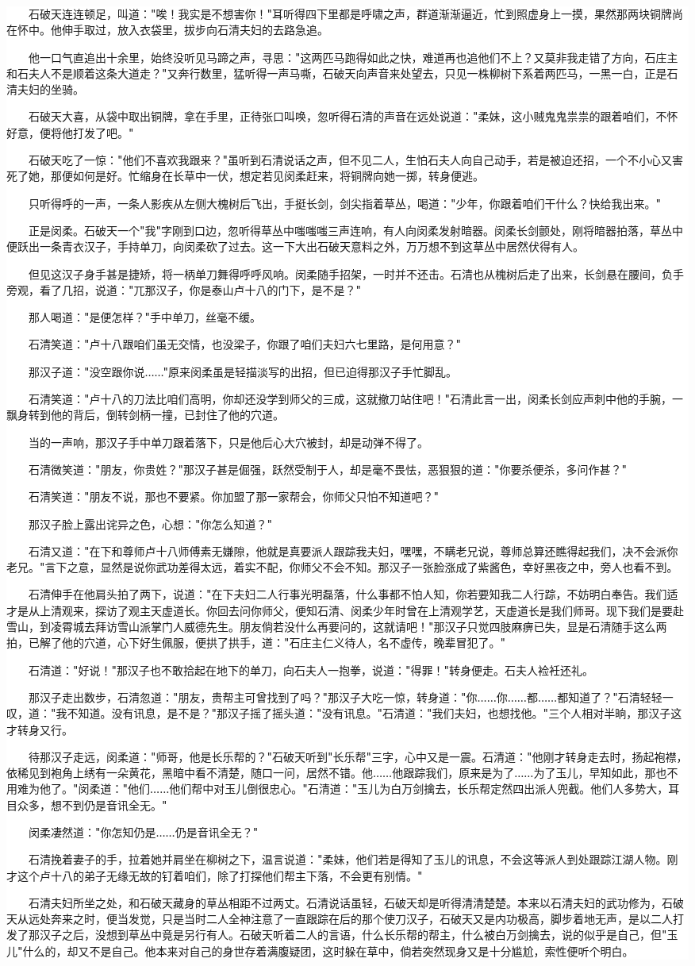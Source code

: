 　　石破天连连顿足，叫道："唉！我实是不想害你！"耳听得四下里都是呼啸之声，群道渐渐逼近，忙到照虚身上一摸，果然那两块铜牌尚在怀中。他伸手取过，放入衣袋里，拔步向石清夫妇的去路急追。

　　他一口气直追出十余里，始终没听见马蹄之声，寻思："这两匹马跑得如此之快，难道再也追他们不上？又莫非我走错了方向，石庄主和石夫人不是顺着这条大道走？"又奔行数里，猛听得一声马嘶，石破天向声音来处望去，只见一株柳树下系着两匹马，一黑一白，正是石清夫妇的坐骑。

　　石破天大喜，从袋中取出铜牌，拿在手里，正待张口叫唤，忽听得石清的声音在远处说道："柔妹，这小贼鬼鬼祟祟的跟着咱们，不怀好意，便将他打发了吧。"

　　石破天吃了一惊："他们不喜欢我跟来？"虽听到石清说话之声，但不见二人，生怕石夫人向自己动手，若是被迫还招，一个不小心又害死了她，那便如何是好。忙缩身在长草中一伏，想定若见闵柔赶来，将铜牌向她一掷，转身便逃。

　　只听得呼的一声，一条人影疾从左侧大槐树后飞出，手挺长剑，剑尖指着草丛，喝道："少年，你跟着咱们干什么？快给我出来。"

　　正是闵柔。石破天一个"我"字刚到口边，忽听得草丛中嗤嗤嗤三声连响，有人向闵柔发射暗器。闵柔长剑颤处，刚将暗器拍落，草丛中便跃出一条青衣汉子，手持单刀，向闵柔砍了过去。这一下大出石破天意料之外，万万想不到这草丛中居然伏得有人。

　　但见这汉子身手甚是捷矫，将一柄单刀舞得呼呼风响。闵柔随手招架，一时并不还击。石清也从槐树后走了出来，长剑悬在腰间，负手旁观，看了几招，说道："兀那汉子，你是泰山卢十八的门下，是不是？"

　　那人喝道："是便怎样？"手中单刀，丝毫不缓。

　　石清笑道："卢十八跟咱们虽无交情，也没梁子，你跟了咱们夫妇六七里路，是何用意？"

　　那汉子道："没空跟你说……"原来闵柔虽是轻描淡写的出招，但已迫得那汉子手忙脚乱。

　　石清笑道："卢十八的刀法比咱们高明，你却还没学到师父的三成，这就撤刀站住吧！"石清此言一出，闵柔长剑应声刺中他的手腕，一飘身转到他的背后，倒转剑柄一撞，已封住了他的穴道。

　　当的一声响，那汉子手中单刀跟着落下，只是他后心大穴被封，却是动弹不得了。

　　石清微笑道："朋友，你贵姓？"那汉子甚是倔强，跃然受制于人，却是毫不畏怯，恶狠狠的道："你要杀便杀，多问作甚？"

　　石清笑道："朋友不说，那也不要紧。你加盟了那一家帮会，你师父只怕不知道吧？"

　　那汉子脸上露出诧异之色，心想："你怎么知道？"

　　石清又道："在下和尊师卢十八师傅素无嫌隙，他就是真要派人跟踪我夫妇，嘿嘿，不瞒老兄说，尊师总算还瞧得起我们，决不会派你老兄。"言下之意，显然是说你武功差得太远，着实不配，你师父不会不知。那汉子一张脸涨成了紫酱色，幸好黑夜之中，旁人也看不到。

　　石清伸手在他肩头拍了两下，说道："在下夫妇二人行事光明磊落，什么事都不怕人知，你若要知我二人行踪，不妨明白奉告。我们适才是从上清观来，探访了观主天虚道长。你回去问你师父，便知石清、闵柔少年时曾在上清观学艺，天虚道长是我们师哥。现下我们是要赴雪山，到凌霄城去拜访雪山派掌门人威德先生。朋友倘若没什么再要问的，这就请吧！"那汉子只觉四肢麻痹已失，显是石清随手这么两拍，已解了他的穴道，心下好生佩服，便拱了拱手，道："石庄主仁义待人，名不虚传，晚辈冒犯了。"

　　石清道："好说！"那汉子也不敢拾起在地下的单刀，向石夫人一抱拳，说道："得罪！"转身便走。石夫人裣衽还礼。

　　那汉子走出数步，石清忽道："朋友，贵帮主可曾找到了吗？"那汉子大吃一惊，转身道："你……你……都……都知道了？"石清轻轻一叹，道："我不知道。没有讯息，是不是？"那汉子摇了摇头道："没有讯息。"石清道："我们夫妇，也想找他。"三个人相对半晌，那汉子这才转身又行。

　　待那汉子走远，闵柔道："师哥，他是长乐帮的？"石破天听到"长乐帮"三字，心中又是一震。石清道："他刚才转身走去时，扬起袍襟，依稀见到袍角上绣有一朵黄花，黑暗中看不清楚，随口一问，居然不错。他……他跟踪我们，原来是为了……为了玉儿，早知如此，那也不用难为他了。"闵柔道："他们……他们帮中对玉儿倒很忠心。"石清道："玉儿为白万剑擒去，长乐帮定然四出派人兜截。他们人多势大，耳目众多，想不到仍是音讯全无。"

　　闵柔凄然道："你怎知仍是……仍是音讯全无？"

　　石清挽着妻子的手，拉着她并肩坐在柳树之下，温言说道："柔妹，他们若是得知了玉儿的讯息，不会这等派人到处跟踪江湖人物。刚才这个卢十八的弟子无缘无故的钉着咱们，除了打探他们帮主下落，不会更有别情。"

　　石清夫妇所坐之处，和石破天藏身的草丛相距不过两丈。石清说话虽轻，石破天却是听得清清楚楚。本来以石清夫妇的武功修为，石破天从远处奔来之时，便当发觉，只是当时二人全神注意了一直跟踪在后的那个使刀汉子，石破天又是内功极高，脚步着地无声，是以二人打发了那汉子之后，没想到草丛中竟是另行有人。石破天听着二人的言语，什么长乐帮的帮主，什么被白万剑擒去，说的似乎是自己，但"玉儿"什么的，却又不是自己。他本来对自己的身世存着满腹疑团，这时躲在草中，倘若突然现身又是十分尴尬，索性便听个明白。